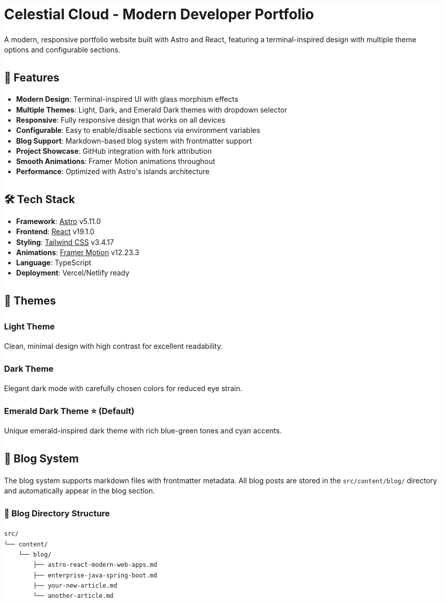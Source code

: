 # Celestial Cloud - Modern Developer Portfolio

A modern, responsive portfolio website built with Astro and React, featuring a terminal-inspired design with multiple theme options and configurable sections.

## 🚀 Features

- **Modern Design**: Terminal-inspired UI with glass morphism effects
- **Multiple Themes**: Light, Dark, and Emerald Dark themes with dropdown selector
- **Responsive**: Fully responsive design that works on all devices
- **Configurable**: Easy to enable/disable sections via environment variables
- **Blog Support**: Markdown-based blog system with frontmatter support
- **Project Showcase**: GitHub integration with fork attribution
- **Smooth Animations**: Framer Motion animations throughout
- **Performance**: Optimized with Astro's islands architecture

## 🛠️ Tech Stack

- **Framework**: [Astro](https://astro.build/) v5.11.0
- **Frontend**: [React](https://reactjs.org/) v19.1.0
- **Styling**: [Tailwind CSS](https://tailwindcss.com/) v3.4.17
- **Animations**: [Framer Motion](https://www.framer.com/motion/) v12.23.3
- **Language**: TypeScript
- **Deployment**: Vercel/Netlify ready

## 🎨 Themes

### Light Theme
Clean, minimal design with high contrast for excellent readability.

### Dark Theme
Elegant dark mode with carefully chosen colors for reduced eye strain.

### Emerald Dark Theme ⭐ (Default)
Unique emerald-inspired dark theme with rich blue-green tones and cyan accents.

## 📝 Blog System

The blog system supports markdown files with frontmatter metadata. All blog posts are stored in the `src/content/blog/` directory and automatically appear in the blog section.

### 📁 Blog Directory Structure

```
src/
└── content/
    └── blog/
        ├── astro-react-modern-web-apps.md
        ├── enterprise-java-spring-boot.md
        ├── your-new-article.md
        └── another-article.md
```
